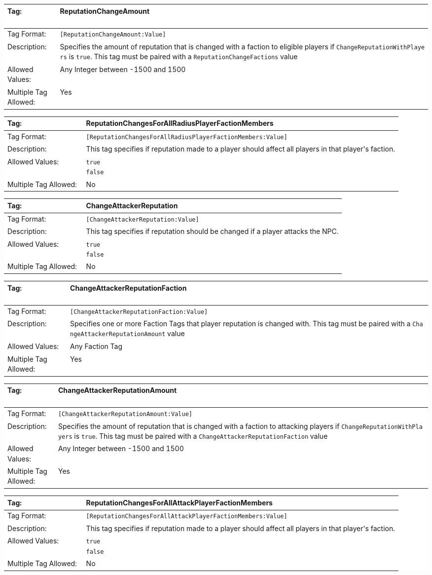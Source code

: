 
|Tag:&nbsp;&nbsp;&nbsp;&nbsp;&nbsp;&nbsp;&nbsp;&nbsp;&nbsp;&nbsp;&nbsp;&nbsp;&nbsp;&nbsp;&nbsp;&nbsp;&nbsp;&nbsp;&nbsp;&nbsp;&nbsp;&nbsp;&nbsp;&nbsp;&nbsp;&nbsp;&nbsp;&nbsp;&nbsp;&nbsp;&nbsp;|ReputationChangeAmount|
|:----|:----|
|Tag Format:|`[ReputationChangeAmount:Value]`|
|Description:|Specifies the amount of reputation that is changed with a faction to eligible players if `ChangeReputationWithPlayers` is `true`. This tag must be paired with a `ReputationChangeFactions` value|
|Allowed Values:|Any Integer between -1500 and 1500|
|Multiple Tag Allowed:|Yes|


|Tag:&nbsp;&nbsp;&nbsp;&nbsp;&nbsp;&nbsp;&nbsp;&nbsp;&nbsp;&nbsp;&nbsp;&nbsp;&nbsp;&nbsp;&nbsp;&nbsp;&nbsp;&nbsp;&nbsp;&nbsp;&nbsp;&nbsp;&nbsp;&nbsp;&nbsp;&nbsp;&nbsp;&nbsp;&nbsp;&nbsp;&nbsp;|ReputationChangesForAllRadiusPlayerFactionMembers|
|:----|:----|
|Tag Format:|`[ReputationChangesForAllRadiusPlayerFactionMembers:Value]`|
|Description:|This tag specifies if reputation made to a player should affect all players in that player's faction.|
|Allowed Values:|`true`<br>`false`|
|Multiple Tag Allowed:|No|


|Tag:&nbsp;&nbsp;&nbsp;&nbsp;&nbsp;&nbsp;&nbsp;&nbsp;&nbsp;&nbsp;&nbsp;&nbsp;&nbsp;&nbsp;&nbsp;&nbsp;&nbsp;&nbsp;&nbsp;&nbsp;&nbsp;&nbsp;&nbsp;&nbsp;&nbsp;&nbsp;&nbsp;&nbsp;&nbsp;&nbsp;&nbsp;|ChangeAttackerReputation|
|:----|:----|
|Tag Format:|`[ChangeAttackerReputation:Value]`|
|Description:|This tag specifies if reputation should be changed if a player attacks the NPC.|
|Allowed Values:|`true`<br>`false`|
|Multiple Tag Allowed:|No|


|Tag:&nbsp;&nbsp;&nbsp;&nbsp;&nbsp;&nbsp;&nbsp;&nbsp;&nbsp;&nbsp;&nbsp;&nbsp;&nbsp;&nbsp;&nbsp;&nbsp;&nbsp;&nbsp;&nbsp;&nbsp;&nbsp;&nbsp;&nbsp;&nbsp;&nbsp;&nbsp;&nbsp;&nbsp;&nbsp;&nbsp;&nbsp;|ChangeAttackerReputationFaction|
|:----|:----|
|Tag Format:|`[ChangeAttackerReputationFaction:Value]`|
|Description:|Specifies one or more Faction Tags that player reputation is changed with. This tag must be paired with a `ChangeAttackerReputationAmount` value|
|Allowed Values:|Any Faction Tag|
|Multiple Tag Allowed:|Yes|


|Tag:&nbsp;&nbsp;&nbsp;&nbsp;&nbsp;&nbsp;&nbsp;&nbsp;&nbsp;&nbsp;&nbsp;&nbsp;&nbsp;&nbsp;&nbsp;&nbsp;&nbsp;&nbsp;&nbsp;&nbsp;&nbsp;&nbsp;&nbsp;&nbsp;&nbsp;&nbsp;&nbsp;&nbsp;&nbsp;&nbsp;&nbsp;|ChangeAttackerReputationAmount|
|:----|:----|
|Tag Format:|`[ChangeAttackerReputationAmount:Value]`|
|Description:|Specifies the amount of reputation that is changed with a faction to attacking players if `ChangeReputationWithPlayers` is `true`. This tag must be paired with a `ChangeAttackerReputationFaction` value|
|Allowed Values:|Any Integer between -1500 and 1500|
|Multiple Tag Allowed:|Yes|


|Tag:&nbsp;&nbsp;&nbsp;&nbsp;&nbsp;&nbsp;&nbsp;&nbsp;&nbsp;&nbsp;&nbsp;&nbsp;&nbsp;&nbsp;&nbsp;&nbsp;&nbsp;&nbsp;&nbsp;&nbsp;&nbsp;&nbsp;&nbsp;&nbsp;&nbsp;&nbsp;&nbsp;&nbsp;&nbsp;&nbsp;&nbsp;|ReputationChangesForAllAttackPlayerFactionMembers|
|:----|:----|
|Tag Format:|`[ReputationChangesForAllAttackPlayerFactionMembers:Value]`|
|Description:|This tag specifies if reputation made to a player should affect all players in that player's faction.|
|Allowed Values:|`true`<br>`false`|
|Multiple Tag Allowed:|No|
